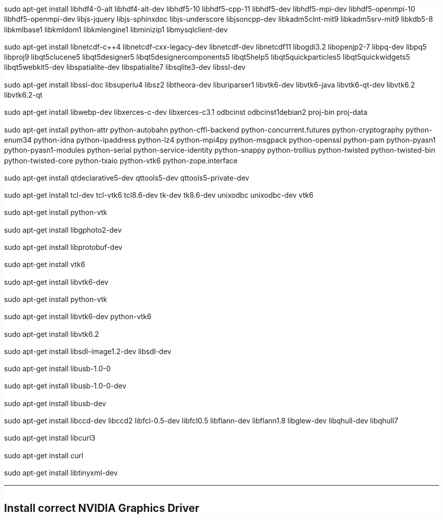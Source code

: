 sudo apt-get install libhdf4-0-alt libhdf4-alt-dev libhdf5-10 libhdf5-cpp-11 libhdf5-dev libhdf5-mpi-dev libhdf5-openmpi-10 libhdf5-openmpi-dev libjs-jquery libjs-sphinxdoc libjs-underscore libjsoncpp-dev libkadm5clnt-mit9 libkadm5srv-mit9 libkdb5-8 libkmlbase1 libkmldom1 libkmlengine1 libminizip1 libmysqlclient-dev

sudo apt-get install libnetcdf-c++4 libnetcdf-cxx-legacy-dev libnetcdf-dev libnetcdf11 libogdi3.2 libopenjp2-7 libpq-dev libpq5 libproj9 libqt5clucene5 libqt5designer5 libqt5designercomponents5 libqt5help5 libqt5quickparticles5 libqt5quickwidgets5 libqt5webkit5-dev libspatialite-dev libspatialite7 libsqlite3-dev libssl-dev

sudo apt-get install libssl-doc libsuperlu4 libsz2 libtheora-dev liburiparser1 libvtk6-dev libvtk6-java libvtk6-qt-dev libvtk6.2 libvtk6.2-qt

sudo apt-get install libwebp-dev libxerces-c-dev libxerces-c3.1 odbcinst odbcinst1debian2 proj-bin proj-data

sudo apt-get install python-attr python-autobahn python-cffi-backend python-concurrent.futures python-cryptography python-enum34 python-idna python-ipaddress python-lz4 python-mpi4py python-msgpack python-openssl python-pam python-pyasn1 python-pyasn1-modules python-serial python-service-identity python-snappy python-trollius python-twisted python-twisted-bin python-twisted-core python-txaio python-vtk6 python-zope.interface

sudo apt-get install qtdeclarative5-dev qttools5-dev qttools5-private-dev

sudo apt-get install tcl-dev tcl-vtk6 tcl8.6-dev tk-dev tk8.6-dev unixodbc unixodbc-dev vtk6

sudo apt-get install python-vtk

sudo apt-get install libgphoto2-dev

sudo apt-get install libprotobuf-dev

sudo apt-get install vtk6

sudo apt-get install libvtk6-dev 

sudo apt-get install python-vtk

sudo apt-get install libvtk6-dev python-vtk6 

sudo apt-get install libvtk6.2

sudo apt-get install libsdl-image1.2-dev libsdl-dev

sudo apt-get install libusb-1.0-0

sudo apt-get install libusb-1.0-0-dev 

sudo apt-get install libusb-dev

sudo apt-get install libccd-dev libccd2 libfcl-0.5-dev libfcl0.5 libflann-dev libflann1.8 libglew-dev libqhull-dev libqhull7

sudo apt-get install libcurl3

sudo apt-get install curl 

sudo apt-get install libtinyxml-dev 


--------------------
Install correct NVIDIA Graphics Driver
--------------------
